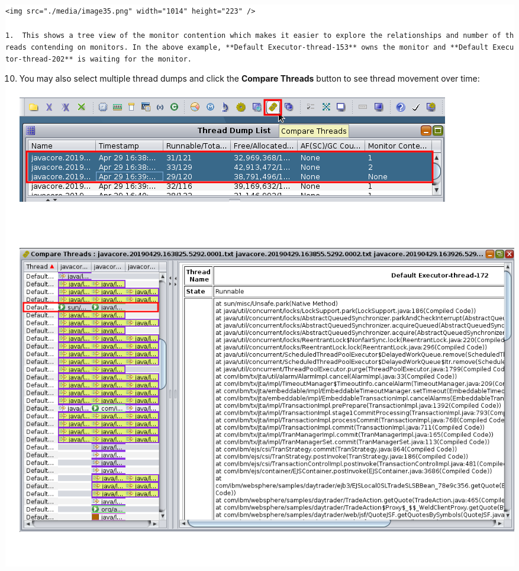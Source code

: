     <img src="./media/image35.png" width="1014" height="223" />

    1.  This shows a tree view of the monitor contention which makes it easier to explore the relationships and number of threads contending on monitors. In the above example, **Default Executor-thread-153** owns the monitor and **Default Executor-thread-202** is waiting for the monitor.

10. You may also select multiple thread dumps and click the **Compare Threads** button to see thread movement over time:\
    \
    <img src="./media/image36.png" width="719" height="177" />\
    \
    <img src="./media/image37.png" width="1018" height="585" />
